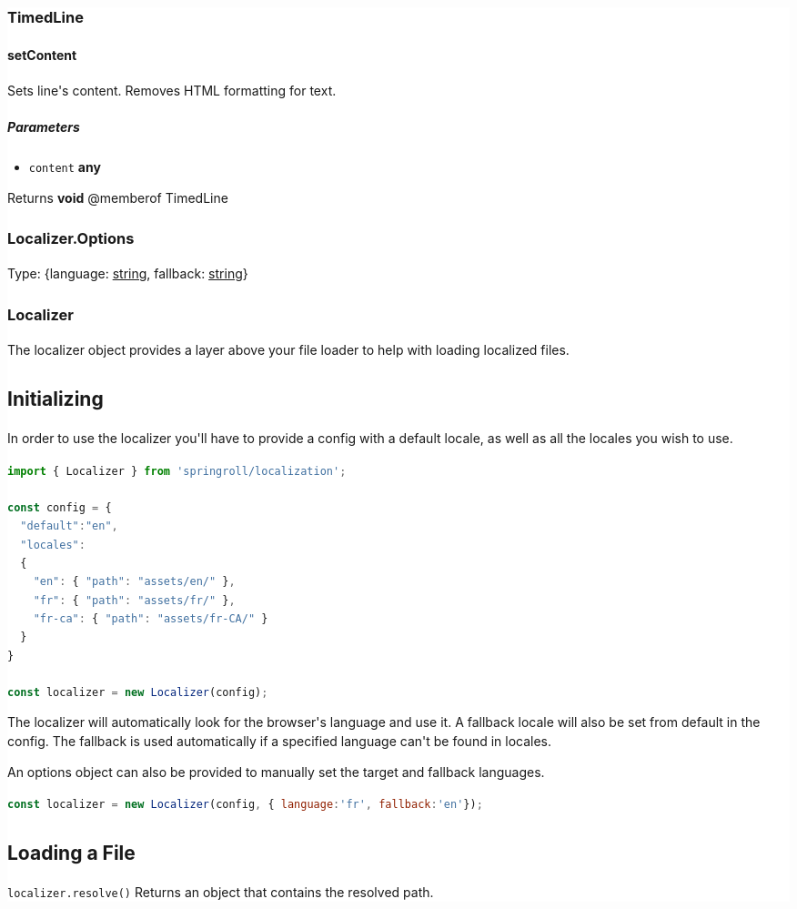 ### TimedLine

#### setContent

Sets line's content. Removes HTML formatting for text.

##### Parameters

-   `content` **any**

Returns **void** @memberof TimedLine

### Localizer.Options

Type: {language: [string](https://developer.mozilla.org/docs/Web/JavaScript/Reference/Global_Objects/String), fallback: [string](https://developer.mozilla.org/docs/Web/JavaScript/Reference/Global_Objects/String)}

### Localizer

The localizer object provides a layer above your file loader to help with loading localized files.

## Initializing
In order to use the localizer you'll have to provide a config with a default locale,
as well as all the locales you wish to use.
```javascript
import { Localizer } from 'springroll/localization';

const config = {
  "default":"en",
  "locales":
  {
    "en": { "path": "assets/en/" },
    "fr": { "path": "assets/fr/" },
    "fr-ca": { "path": "assets/fr-CA/" }
  }
}

const localizer = new Localizer(config);
```

The localizer will automatically look for the browser's language and use it. A fallback locale will also be set from default in the config. The fallback is used automatically if a specified language can't be found in locales.

An options object can also be provided to manually set the target and fallback languages.
```javascript
const localizer = new Localizer(config, { language:'fr', fallback:'en'});
```

## Loading a File

`localizer.resolve()` Returns an object that contains the resolved path.
